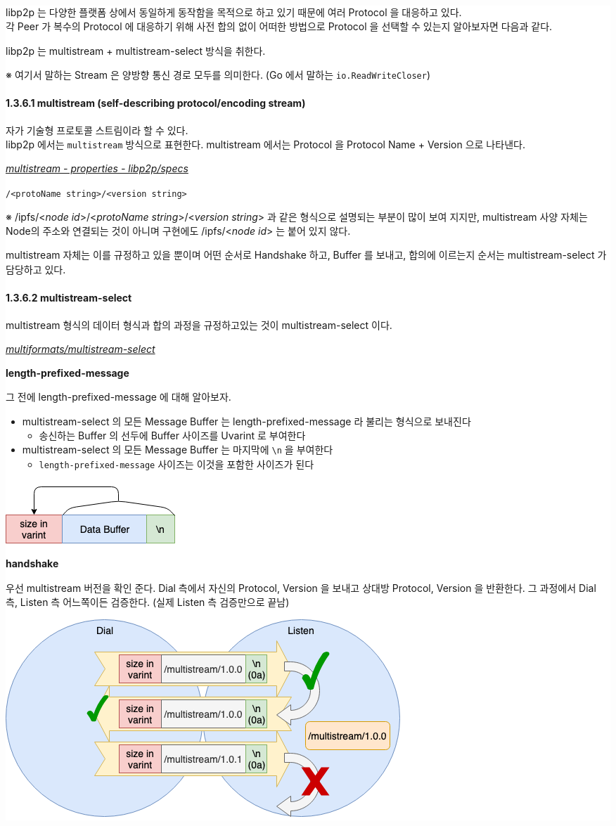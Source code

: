 libp2p 는 다양한 플랫폼 상에서 동일하게 동작함을 목적으로 하고 있기 때문에 여러 Protocol 을 대응하고 있다.  
각 Peer 가 복수의 Protocol 에 대응하기 위해 사전 합의 없이 어떠한 방법으로 Protocol 을 선택할 수 있는지 알아보자면 다음과 같다.

libp2p 는 multistream + multistream-select 방식을 취한다.

※ 여기서 말하는 Stream 은 양방향 통신 경로 모두를 의미한다. (Go 에서 말하는 `io.ReadWriteCloser`)

#### 1.3.6.1 multistream (self-describing protocol/encoding stream)

자가 기술형 프로토콜 스트림이라 할 수 있다.  
libp2p 에서는 `multistream` 방식으로 표현한다. multistream 에서는 Protocol 을 Protocol Name + Version 으로 나타낸다.

[_multistream - properties - libp2p/specs_](https://github.com/libp2p/specs/blob/master/7-properties.md#752-multistream---self-describing-protocol-stream)

```
/<protoName string>/<version string>
```

※ /ipfs/<_node id_>/<_protoName string_>/<_version string_> 과 같은 형식으로 설명되는 부분이 많이 보여 지지만, multistream 사양 자체는 Node의 주소와 연결되는 것이 아니며 구현에도 /ipfs/<_node id_> 는 붙어 있지 않다.

multistream 자체는 이를 규정하고 있을 뿐이며 어떤 순서로 Handshake 하고, Buffer 를 보내고, 합의에 이르는지 순서는 multistream-select 가 담당하고 있다.

#### 1.3.6.2 multistream-select

multistream 형식의 데이터 형식과 합의 과정을 규정하고있는 것이 multistream-select 이다.

[_multiformats/multistream-select_](https://github.com/multiformats/multistream-select)

**length-prefixed-message**

그 전에 length-prefixed-message 에 대해 알아보자.

- multistream-select 의 모든 Message Buffer 는 length-prefixed-message 라 불리는 형식으로 보내진다
  - 송신하는 Buffer 의 선두에 Buffer 사이즈를 Uvarint 로 부여한다
- multistream-select 의 모든 Message Buffer 는 마지막에 `\n` 을 부여한다
  - `length-prefixed-message`  사이즈는 이것을 포함한 사이즈가 된다

![length-prefixed-message size](/images/ipfs_id31.png)

**handshake**

우선 multistream 버전을 확인 준다.
Dial 측에서 자신의 Protocol, Version 을 보내고 상대방 Protocol, Version 을 반환한다.
그 과정에서 Dial 측, Listen 측 어느쪽이든 검증한다. (실제 Listen 측 검증만으로 끝남)

![handshake 검증](/images/ipfs_id32.png)
